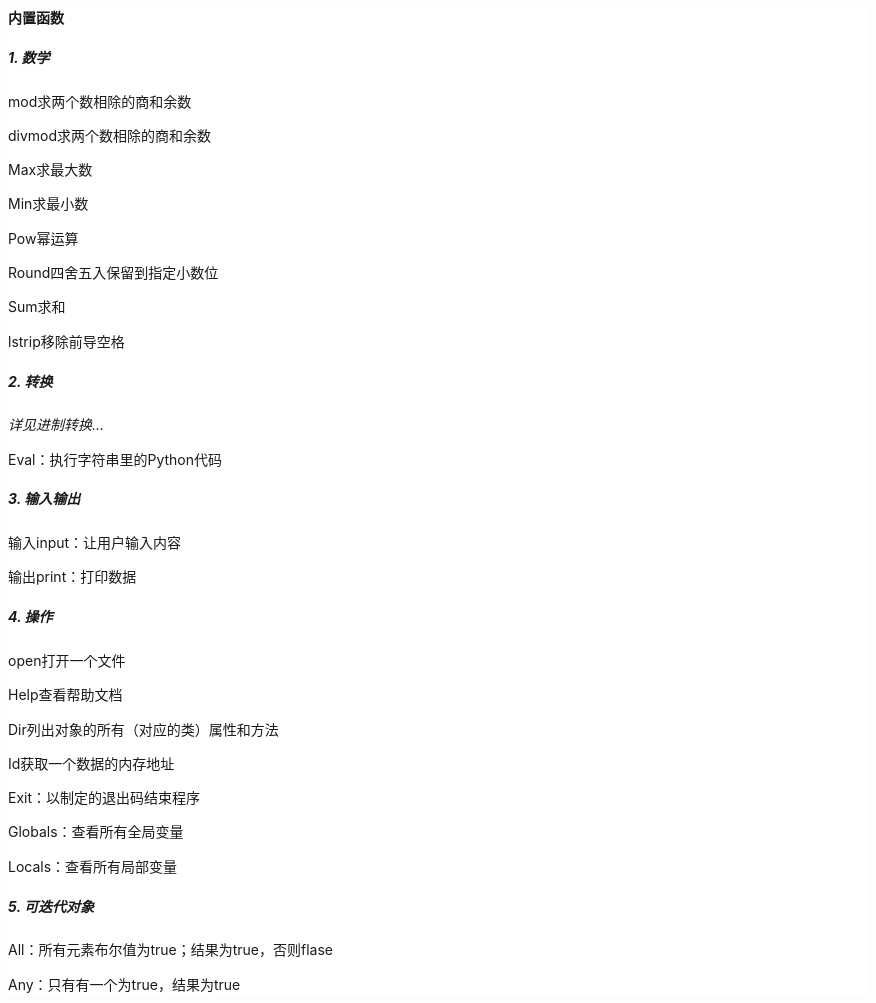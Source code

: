 

**内置函数**

 



##### 1. 数学

mod求两个数相除的商和余数

divmod求两个数相除的商和余数

Max求最大数

Min求最小数

Pow幂运算

Round四舍五入保留到指定小数位

Sum求和

lstrip移除前导空格

 

##### 2. 转换

*详见进制转换...*

Eval：执行字符串里的Python代码

 

##### 3. 输入输出

输入input：让用户输入内容

  输出print：打印数据

 

##### 4. 操作

  open打开一个文件

  Help查看帮助文档

  Dir列出对象的所有（对应的类）属性和方法

  Id获取一个数据的内存地址

  Exit：以制定的退出码结束程序

  Globals：查看所有全局变量

  Locals：查看所有局部变量

 

##### 5. 可迭代对象

All：所有元素布尔值为true；结果为true，否则flase

Any：只有有一个为true，结果为true
